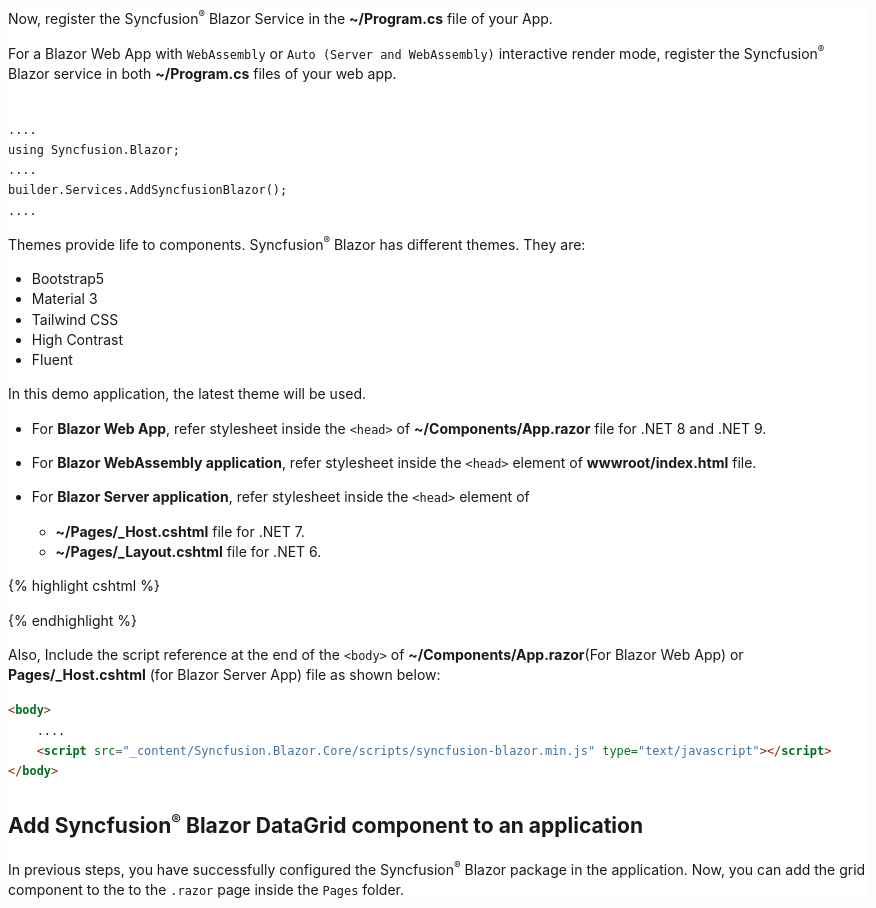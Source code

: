 Now, register the Syncfusion<sup style="font-size:70%">&reg;</sup> Blazor Service in the **~/Program.cs** file of your App.

For a Blazor Web App with `WebAssembly` or `Auto (Server and WebAssembly)` interactive render mode, register the Syncfusion<sup style="font-size:70%">&reg;</sup> Blazor service in both **~/Program.cs** files of your web app.

```cshtml

....
using Syncfusion.Blazor;
....
builder.Services.AddSyncfusionBlazor();
....

```

Themes provide life to components. Syncfusion<sup style="font-size:70%">&reg;</sup> Blazor has different themes. They are:

* Bootstrap5
* Material 3
* Tailwind CSS
* High Contrast
* Fluent

In this demo application, the latest theme will be used.

  * For **Blazor Web App**,  refer stylesheet inside the `<head>` of **~/Components/App.razor** file for .NET 8 and .NET 9.

  * For **Blazor WebAssembly application**, refer stylesheet inside the `<head>` element of **wwwroot/index.html** file.
  * For **Blazor Server application**, refer stylesheet inside the `<head>` element of
    * **~/Pages/_Host.cshtml** file for .NET 7.
    * **~/Pages/_Layout.cshtml** file for .NET 6.

{% highlight cshtml %}

<link href="_content/Syncfusion.Blazor.Themes/bootstrap5.css" rel="stylesheet" />

{% endhighlight %}

Also, Include the script reference at the end of the `<body>` of **~/Components/App.razor**(For Blazor Web App) or **Pages/_Host.cshtml** (for Blazor Server App) file as shown below:

```html
<body>
    ....
    <script src="_content/Syncfusion.Blazor.Core/scripts/syncfusion-blazor.min.js" type="text/javascript"></script>
</body>
```
## Add Syncfusion<sup style="font-size:70%">&reg;</sup> Blazor DataGrid component to an application

In previous steps, you have successfully configured the Syncfusion<sup style="font-size:70%">&reg;</sup> Blazor package in the application. Now, you can add the grid component to the to the `.razor` page inside the `Pages` folder.
